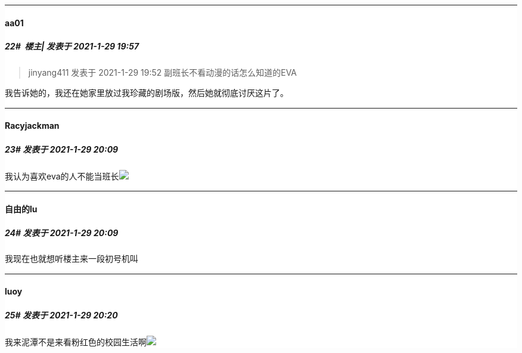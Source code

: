 





*****

####  aa01  
##### 22#         楼主| 发表于 2021-1-29 19:57



<blockquote>jinyang411 发表于 2021-1-29 19:52
副班长不看动漫的话怎么知道的EVA</blockquote>
我告诉她的，我还在她家里放过我珍藏的剧场版，然后她就彻底讨厌这片了。







*****

####  Racyjackman  
##### 23#       发表于 2021-1-29 20:09




我认为喜欢eva的人不能当班长<img src="https://static.saraba1st.com/image/smiley/face2017/067.png" referrerpolicy="no-referrer">







*****

####  自由的lu  
##### 24#       发表于 2021-1-29 20:09




我现在也就想听楼主来一段初号机叫







*****

####  luoy  
##### 25#       发表于 2021-1-29 20:20




我来泥潭不是来看粉红色的校园生活啊<img src="https://static.saraba1st.com/image/smiley/face2017/136.png" referrerpolicy="no-referrer">




